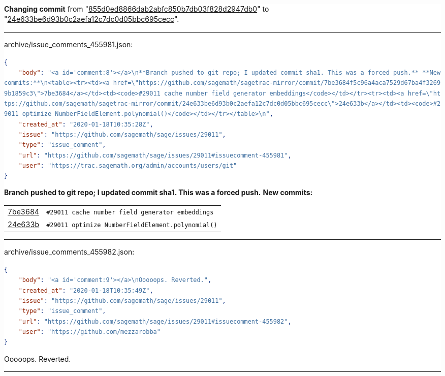 **Changing commit** from "[855d0ed8866dab2abfc850b7db03f828d2947db0](https://github.com/sagemath/sagetrac-mirror/commit/855d0ed8866dab2abfc850b7db03f828d2947db0)" to "[24e633be6d93b0c2aefa12c7dc0d05bbc695cecc](https://github.com/sagemath/sagetrac-mirror/commit/24e633be6d93b0c2aefa12c7dc0d05bbc695cecc)".



---

archive/issue_comments_455981.json:
```json
{
    "body": "<a id='comment:8'></a>\n**Branch pushed to git repo; I updated commit sha1. This was a forced push.** **New commits:**\n<table><tr><td><a href=\"https://github.com/sagemath/sagetrac-mirror/commit/7be3684f5c96a4aca7529d67ba4f32699b1859c3\">7be3684</a></td><td><code>#29011 cache number field generator embeddings</code></td></tr><tr><td><a href=\"https://github.com/sagemath/sagetrac-mirror/commit/24e633be6d93b0c2aefa12c7dc0d05bbc695cecc\">24e633b</a></td><td><code>#29011 optimize NumberFieldElement.polynomial()</code></td></tr></table>\n",
    "created_at": "2020-01-18T10:35:28Z",
    "issue": "https://github.com/sagemath/sage/issues/29011",
    "type": "issue_comment",
    "url": "https://github.com/sagemath/sage/issues/29011#issuecomment-455981",
    "user": "https://trac.sagemath.org/admin/accounts/users/git"
}
```

<a id='comment:8'></a>
**Branch pushed to git repo; I updated commit sha1. This was a forced push.** **New commits:**
<table><tr><td><a href="https://github.com/sagemath/sagetrac-mirror/commit/7be3684f5c96a4aca7529d67ba4f32699b1859c3">7be3684</a></td><td><code>#29011 cache number field generator embeddings</code></td></tr><tr><td><a href="https://github.com/sagemath/sagetrac-mirror/commit/24e633be6d93b0c2aefa12c7dc0d05bbc695cecc">24e633b</a></td><td><code>#29011 optimize NumberFieldElement.polynomial()</code></td></tr></table>




---

archive/issue_comments_455982.json:
```json
{
    "body": "<a id='comment:9'></a>\nOoooops. Reverted.",
    "created_at": "2020-01-18T10:35:49Z",
    "issue": "https://github.com/sagemath/sage/issues/29011",
    "type": "issue_comment",
    "url": "https://github.com/sagemath/sage/issues/29011#issuecomment-455982",
    "user": "https://github.com/mezzarobba"
}
```

<a id='comment:9'></a>
Ooooops. Reverted.



---
